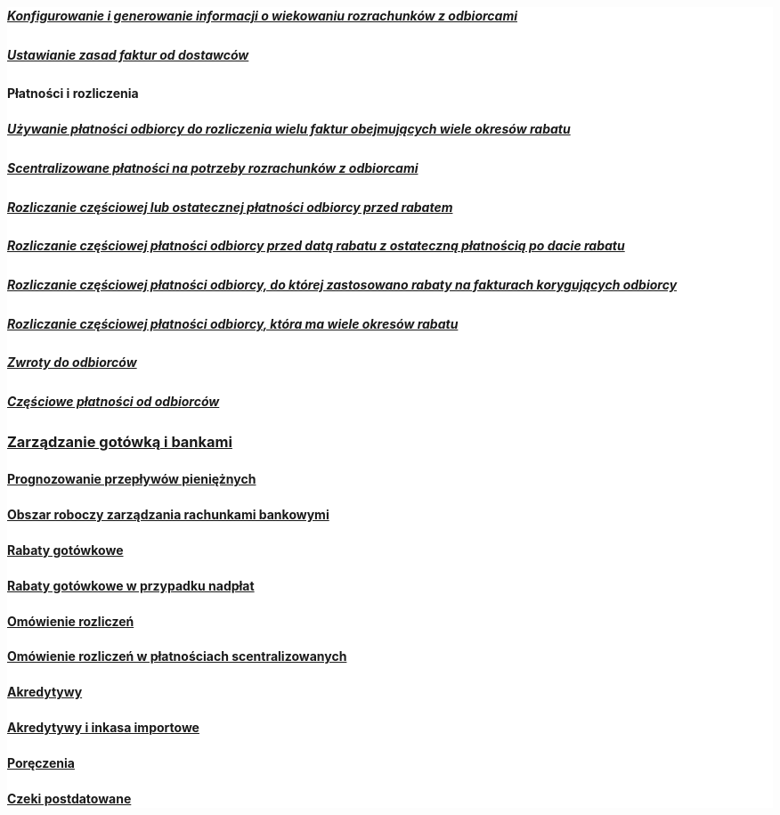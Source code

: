 ##### [Konfigurowanie i generowanie informacji o wiekowaniu rozrachunków z odbiorcami](../financials/accounts-receivable/tasks/set-up-accounts-receivable-aging-information.md)
##### [Ustawianie zasad faktur od dostawców](../financials/accounts-receivable/tasks/set-up-vendor-invoice-policies.md)

#### Płatności i rozliczenia
##### [Używanie płatności odbiorcy do rozliczenia wielu faktur obejmujących wiele okresów rabatu](../financials/accounts-receivable/customer-payment-settle-multiple-invoices-multiple-discount-periods.md)
##### [Scentralizowane płatności na potrzeby rozrachunków z odbiorcami](../financials/accounts-receivable/centralized-payments-accounts-receivable.md)
##### [Rozliczanie częściowej lub ostatecznej płatności odbiorcy przed rabatem](../financials/accounts-payable/settle-partial-customer-payment-or-final-payment-before-discount.md) 
##### [Rozliczanie częściowej płatności odbiorcy przed datą rabatu z ostateczną płatnością po dacie rabatu](../financials/accounts-receivable/settle-partial-customer-payment-before-discount-or-final-payment-after.md)
##### [Rozliczanie częściowej płatności odbiorcy, do której zastosowano rabaty na fakturach korygujących odbiorcy](../financials/accounts-receivable/settle-partial-customer-payment-discounts-credit-notes.md)
##### [Rozliczanie częściowej płatności odbiorcy, która ma wiele okresów rabatu](../financials/accounts-receivable/settle-partial-customer-payment-multiple-discount-periods.md)
##### [Zwroty do odbiorców](../financials/accounts-receivable/reimburse-customers.md)
##### [Częściowe płatności od odbiorców](../financials/accounts-receivable/customer-payments-partial-amount.md)

### [Zarządzanie gotówką i bankami](../financials/cash-bank-management/cash-bank-management.md)
#### [Prognozowanie przepływów pieniężnych](../financials/cash-bank-management/cash-flow-forecasting.md)
#### [Obszar roboczy zarządzania rachunkami bankowymi](../financials/cash-bank-management/Bank-management-workspace.md)
#### [Rabaty gotówkowe](../financials/cash-bank-management/cash-discounts.md)
#### [Rabaty gotówkowe w przypadku nadpłat](../financials/cash-bank-management/cash-discount-handling-overpayments.md)
#### [Omówienie rozliczeń](../financials/cash-bank-management/settlement-overview-centralized-payments.md)
#### [Omówienie rozliczeń w płatnościach scentralizowanych](../financials/cash-bank-management/settlement-overview-centralized-payments.md)
#### [Akredytywy](../financials/cash-bank-management/letters-of-credit.md)
#### [Akredytywy i inkasa importowe](../financials/cash-bank-management/letters-of-credit-import-collections.md)
#### [Poręczenia](../financials/cash-bank-management/letters-of-guarantee.md)
#### [Czeki postdatowane](../financials/cash-bank-management/postdated-checks.md)